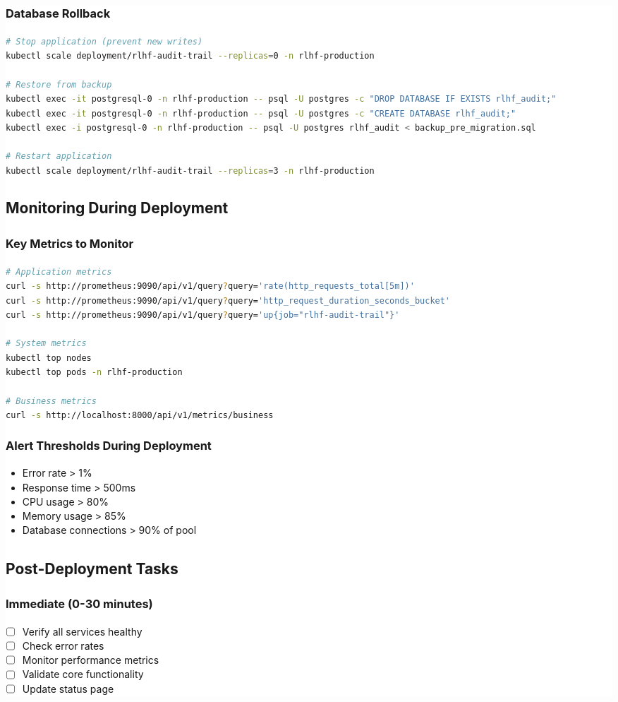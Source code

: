 ### Database Rollback
```bash
# Stop application (prevent new writes)
kubectl scale deployment/rlhf-audit-trail --replicas=0 -n rlhf-production

# Restore from backup
kubectl exec -it postgresql-0 -n rlhf-production -- psql -U postgres -c "DROP DATABASE IF EXISTS rlhf_audit;"
kubectl exec -it postgresql-0 -n rlhf-production -- psql -U postgres -c "CREATE DATABASE rlhf_audit;"
kubectl exec -i postgresql-0 -n rlhf-production -- psql -U postgres rlhf_audit < backup_pre_migration.sql

# Restart application
kubectl scale deployment/rlhf-audit-trail --replicas=3 -n rlhf-production
```

## Monitoring During Deployment

### Key Metrics to Monitor
```bash
# Application metrics
curl -s http://prometheus:9090/api/v1/query?query='rate(http_requests_total[5m])'
curl -s http://prometheus:9090/api/v1/query?query='http_request_duration_seconds_bucket'
curl -s http://prometheus:9090/api/v1/query?query='up{job="rlhf-audit-trail"}'

# System metrics
kubectl top nodes
kubectl top pods -n rlhf-production

# Business metrics
curl -s http://localhost:8000/api/v1/metrics/business
```

### Alert Thresholds During Deployment
- Error rate > 1%
- Response time > 500ms
- CPU usage > 80%
- Memory usage > 85%
- Database connections > 90% of pool

## Post-Deployment Tasks

### Immediate (0-30 minutes)
- [ ] Verify all services healthy
- [ ] Check error rates
- [ ] Monitor performance metrics
- [ ] Validate core functionality
- [ ] Update status page
